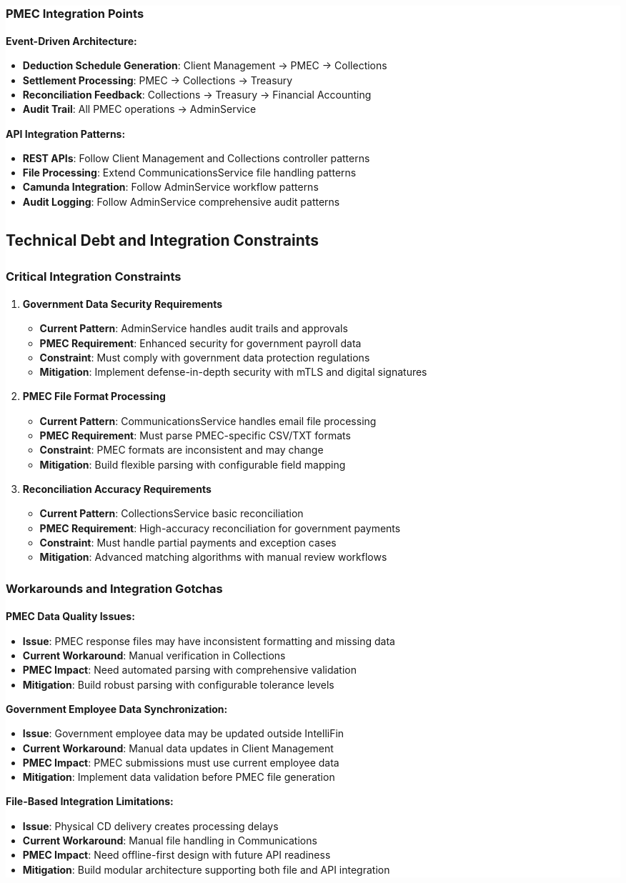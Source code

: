 ### PMEC Integration Points

**Event-Driven Architecture:**
- **Deduction Schedule Generation**: Client Management → PMEC → Collections
- **Settlement Processing**: PMEC → Collections → Treasury
- **Reconciliation Feedback**: Collections → Treasury → Financial Accounting
- **Audit Trail**: All PMEC operations → AdminService

**API Integration Patterns:**
- **REST APIs**: Follow Client Management and Collections controller patterns
- **File Processing**: Extend CommunicationsService file handling patterns
- **Camunda Integration**: Follow AdminService workflow patterns
- **Audit Logging**: Follow AdminService comprehensive audit patterns

## Technical Debt and Integration Constraints

### Critical Integration Constraints

1. **Government Data Security Requirements**
   - **Current Pattern**: AdminService handles audit trails and approvals
   - **PMEC Requirement**: Enhanced security for government payroll data
   - **Constraint**: Must comply with government data protection regulations
   - **Mitigation**: Implement defense-in-depth security with mTLS and digital signatures

2. **PMEC File Format Processing**
   - **Current Pattern**: CommunicationsService handles email file processing
   - **PMEC Requirement**: Must parse PMEC-specific CSV/TXT formats
   - **Constraint**: PMEC formats are inconsistent and may change
   - **Mitigation**: Build flexible parsing with configurable field mapping

3. **Reconciliation Accuracy Requirements**
   - **Current Pattern**: CollectionsService basic reconciliation
   - **PMEC Requirement**: High-accuracy reconciliation for government payments
   - **Constraint**: Must handle partial payments and exception cases
   - **Mitigation**: Advanced matching algorithms with manual review workflows

### Workarounds and Integration Gotchas

**PMEC Data Quality Issues:**
- **Issue**: PMEC response files may have inconsistent formatting and missing data
- **Current Workaround**: Manual verification in Collections
- **PMEC Impact**: Need automated parsing with comprehensive validation
- **Mitigation**: Build robust parsing with configurable tolerance levels

**Government Employee Data Synchronization:**
- **Issue**: Government employee data may be updated outside IntelliFin
- **Current Workaround**: Manual data updates in Client Management
- **PMEC Impact**: PMEC submissions must use current employee data
- **Mitigation**: Implement data validation before PMEC file generation

**File-Based Integration Limitations:**
- **Issue**: Physical CD delivery creates processing delays
- **Current Workaround**: Manual file handling in Communications
- **PMEC Impact**: Need offline-first design with future API readiness
- **Mitigation**: Build modular architecture supporting both file and API integration
